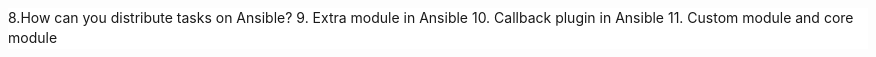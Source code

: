 


8.How can you distribute tasks on Ansible?
9. Extra module in Ansible 
10. Callback plugin in Ansible
11. Custom module and core module
